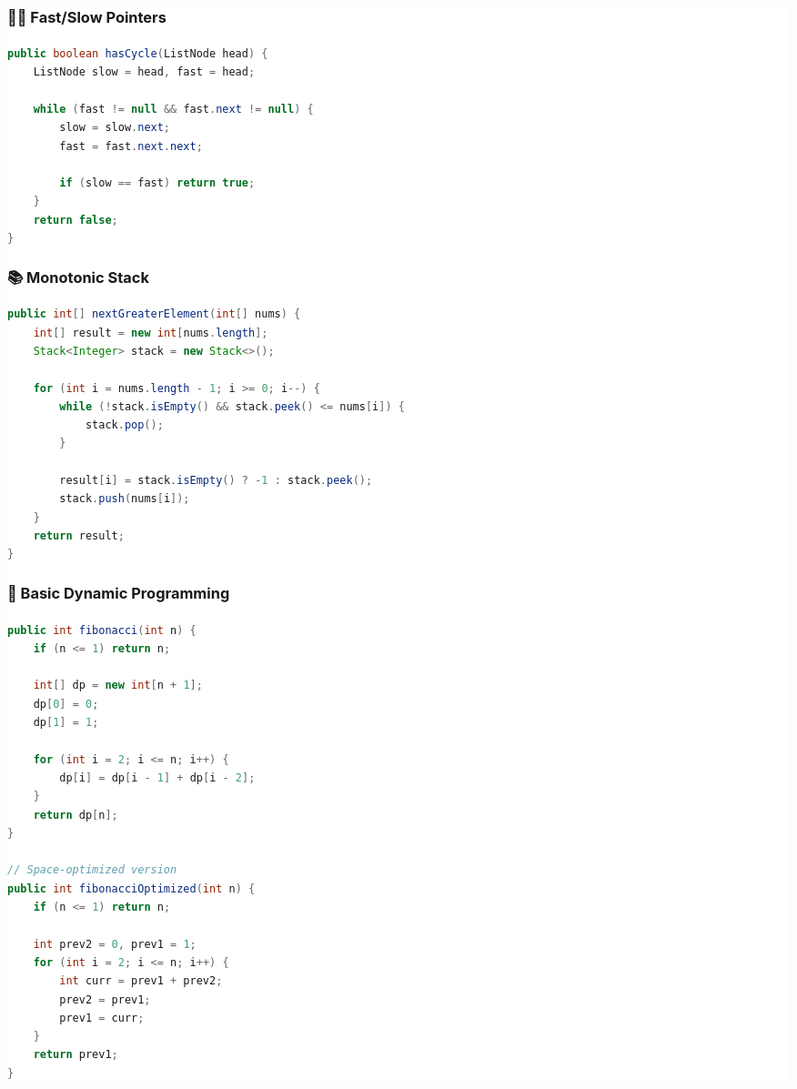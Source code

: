### **🐢🐰 Fast/Slow Pointers**
```java
public boolean hasCycle(ListNode head) {
    ListNode slow = head, fast = head;
    
    while (fast != null && fast.next != null) {
        slow = slow.next;
        fast = fast.next.next;
        
        if (slow == fast) return true;
    }
    return false;
}
```

### **📚 Monotonic Stack**
```java
public int[] nextGreaterElement(int[] nums) {
    int[] result = new int[nums.length];
    Stack<Integer> stack = new Stack<>();
    
    for (int i = nums.length - 1; i >= 0; i--) {
        while (!stack.isEmpty() && stack.peek() <= nums[i]) {
            stack.pop();
        }
        
        result[i] = stack.isEmpty() ? -1 : stack.peek();
        stack.push(nums[i]);
    }
    return result;
}
```

### **🧠 Basic Dynamic Programming**
```java
public int fibonacci(int n) {
    if (n <= 1) return n;
    
    int[] dp = new int[n + 1];
    dp[0] = 0;
    dp[1] = 1;
    
    for (int i = 2; i <= n; i++) {
        dp[i] = dp[i - 1] + dp[i - 2];
    }
    return dp[n];
}

// Space-optimized version
public int fibonacciOptimized(int n) {
    if (n <= 1) return n;
    
    int prev2 = 0, prev1 = 1;
    for (int i = 2; i <= n; i++) {
        int curr = prev1 + prev2;
        prev2 = prev1;
        prev1 = curr;
    }
    return prev1;
}
```
